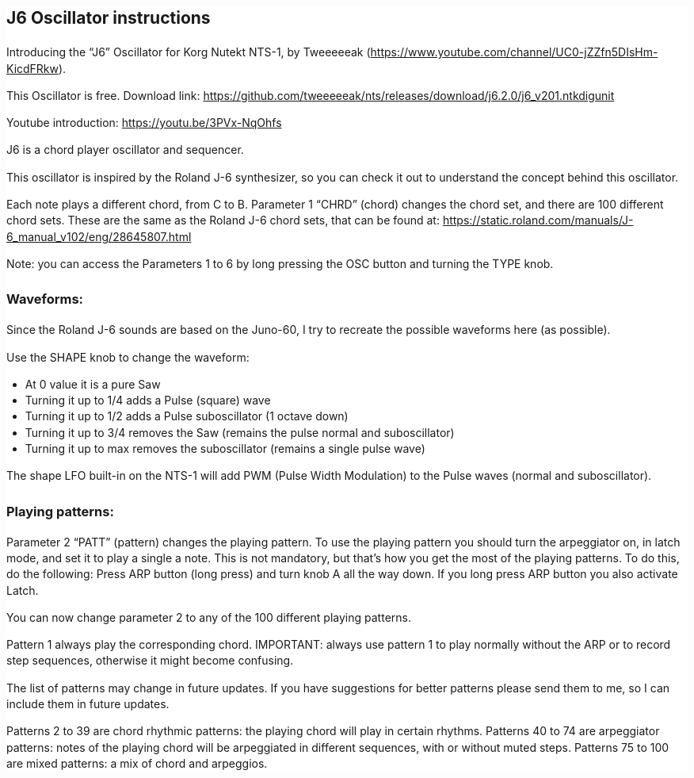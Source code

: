 ## J6 Oscillator instructions

Introducing the “J6” Oscillator for Korg Nutekt NTS-1, by Tweeeeeak (https://www.youtube.com/channel/UC0-jZZfn5DIsHm-KicdFRkw).

This Oscillator is free. Download link: https://github.com/tweeeeeak/nts/releases/download/j6.2.0/j6_v201.ntkdigunit

Youtube introduction: https://youtu.be/3PVx-NqOhfs

J6 is a chord player oscillator and sequencer.

This oscillator is inspired by the Roland J-6 synthesizer, so you can check it out to understand the concept behind this oscillator.

Each note plays a different chord, from C to B. Parameter 1 “CHRD” (chord) changes the chord set, and there are 100 different chord sets. These are the same as the Roland J-6 chord sets, that can be found at: https://static.roland.com/manuals/J-6_manual_v102/eng/28645807.html

Note: you can access the Parameters 1 to 6 by long pressing the OSC button and turning the TYPE knob.

### Waveforms:

Since the Roland J-6 sounds are based on the Juno-60, I try to recreate the possible waveforms here (as possible).

Use the SHAPE knob to change the waveform:
- At 0 value it is a pure Saw
- Turning it up to 1/4 adds a Pulse (square) wave
- Turning it up to 1/2 adds a Pulse suboscillator (1 octave down)
- Turning it up to 3/4 removes the Saw (remains the pulse normal and suboscillator)
- Turning it up to max removes the suboscillator (remains a single pulse wave)

The shape LFO built-in on the NTS-1 will add PWM (Pulse Width Modulation) to the Pulse waves (normal and suboscillator).

### Playing patterns:

Parameter 2 “PATT” (pattern) changes the playing pattern. To use the playing pattern you should turn the arpeggiator on, in latch mode, and set it to play a single a note. This is not mandatory, but that’s how you get the most of the playing patterns. To do this, do the following:
Press ARP button (long press) and turn knob A all the way down. If you long press ARP button you also activate Latch.

You can now change parameter 2 to any of the 100 different playing patterns.

Pattern 1 always play the corresponding chord.
IMPORTANT: always use pattern 1 to play normally without the ARP or to record step sequences, otherwise it might become confusing.

The list of patterns may change in future updates. If you have suggestions for better patterns please send them to me, so I can include them in future updates. 

Patterns 2 to 39 are chord rhythmic patterns: the playing chord will play in certain rhythms.
Patterns 40 to 74 are arpeggiator patterns: notes of the playing chord will be arpeggiated in different sequences, with or without muted steps.
Patterns 75 to 100 are mixed patterns: a mix of chord and arpeggios. 
